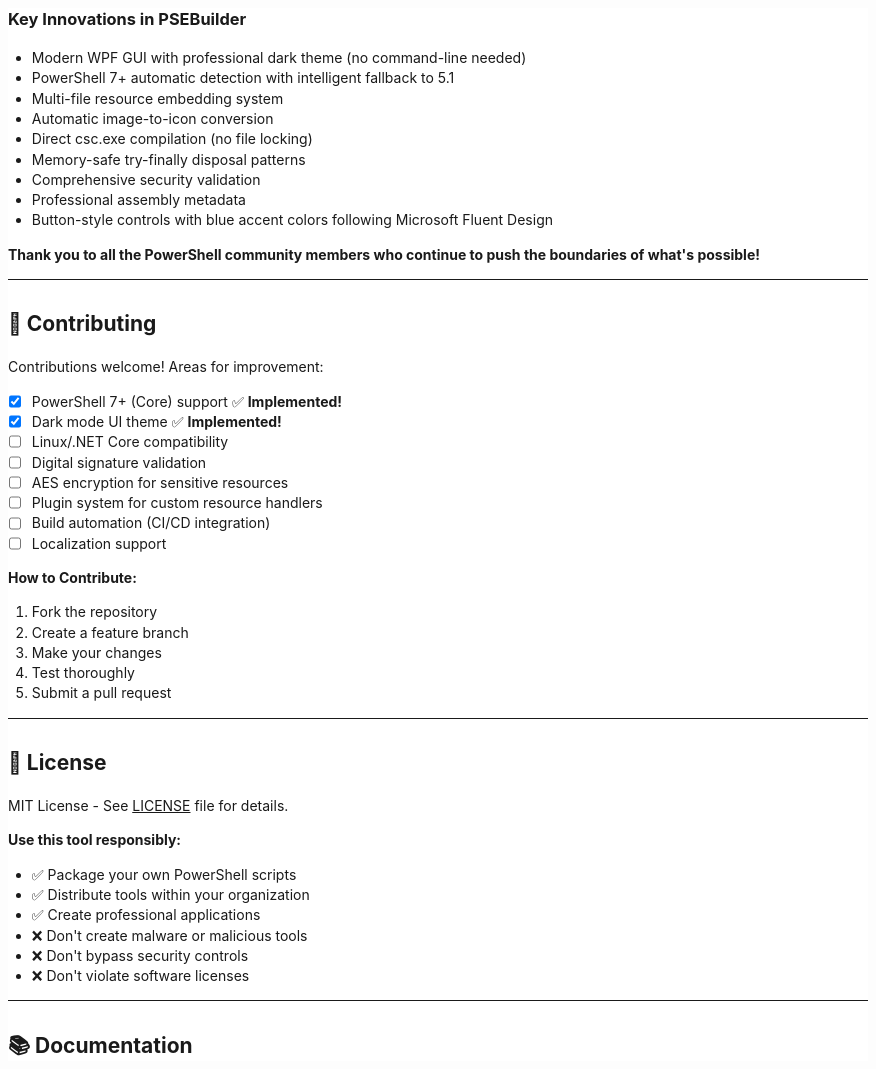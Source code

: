 ### Key Innovations in PSEBuilder
- Modern WPF GUI with professional dark theme (no command-line needed)
- PowerShell 7+ automatic detection with intelligent fallback to 5.1
- Multi-file resource embedding system
- Automatic image-to-icon conversion
- Direct csc.exe compilation (no file locking)
- Memory-safe try-finally disposal patterns
- Comprehensive security validation
- Professional assembly metadata
- Button-style controls with blue accent colors following Microsoft Fluent Design

**Thank you to all the PowerShell community members who continue to push the boundaries of what's possible!**

---

## 🤝 Contributing

Contributions welcome! Areas for improvement:

- [x] PowerShell 7+ (Core) support ✅ **Implemented!**
- [x] Dark mode UI theme ✅ **Implemented!**
- [ ] Linux/.NET Core compatibility
- [ ] Digital signature validation
- [ ] AES encryption for sensitive resources
- [ ] Plugin system for custom resource handlers
- [ ] Build automation (CI/CD integration)
- [ ] Localization support

**How to Contribute:**
1. Fork the repository
2. Create a feature branch
3. Make your changes
4. Test thoroughly
5. Submit a pull request

---

## 📄 License

MIT License - See [LICENSE](LICENSE) file for details.

**Use this tool responsibly:**
- ✅ Package your own PowerShell scripts
- ✅ Distribute tools within your organization
- ✅ Create professional applications
- ❌ Don't create malware or malicious tools
- ❌ Don't bypass security controls
- ❌ Don't violate software licenses

---

## 📚 Documentation
